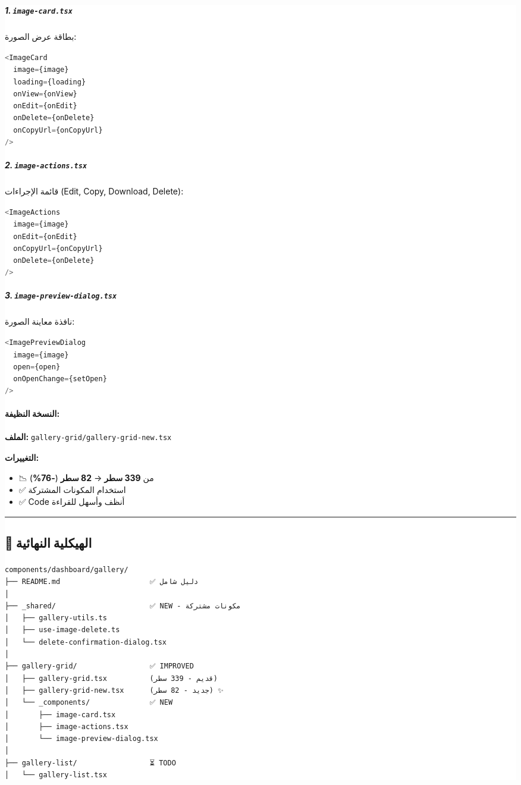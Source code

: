 ##### 1. `image-card.tsx`
بطاقة عرض الصورة:
```typescript
<ImageCard
  image={image}
  loading={loading}
  onView={onView}
  onEdit={onEdit}
  onDelete={onDelete}
  onCopyUrl={onCopyUrl}
/>
```

##### 2. `image-actions.tsx`
قائمة الإجراءات (Edit, Copy, Download, Delete):
```typescript
<ImageActions
  image={image}
  onEdit={onEdit}
  onCopyUrl={onCopyUrl}
  onDelete={onDelete}
/>
```

##### 3. `image-preview-dialog.tsx`
نافذة معاينة الصورة:
```typescript
<ImagePreviewDialog
  image={image}
  open={open}
  onOpenChange={setOpen}
/>
```

#### النسخة النظيفة:
**الملف:** `gallery-grid/gallery-grid-new.tsx`

**التغييرات:**
- 📉 من **339 سطر** → **82 سطر** (**-76%**)
- ✅ استخدام المكونات المشتركة
- ✅ Code أنظف وأسهل للقراءة

---

## 📁 الهيكلية النهائية

```
components/dashboard/gallery/
├── README.md                     ✅ دليل شامل
│
├── _shared/                      ✅ NEW - مكونات مشتركة
│   ├── gallery-utils.ts
│   ├── use-image-delete.ts
│   └── delete-confirmation-dialog.tsx
│
├── gallery-grid/                 ✅ IMPROVED
│   ├── gallery-grid.tsx          (قديم - 339 سطر)
│   ├── gallery-grid-new.tsx      (جديد - 82 سطر) ✨
│   └── _components/              ✅ NEW
│       ├── image-card.tsx
│       ├── image-actions.tsx
│       └── image-preview-dialog.tsx
│
├── gallery-list/                 ⏳ TODO
│   └── gallery-list.tsx
```